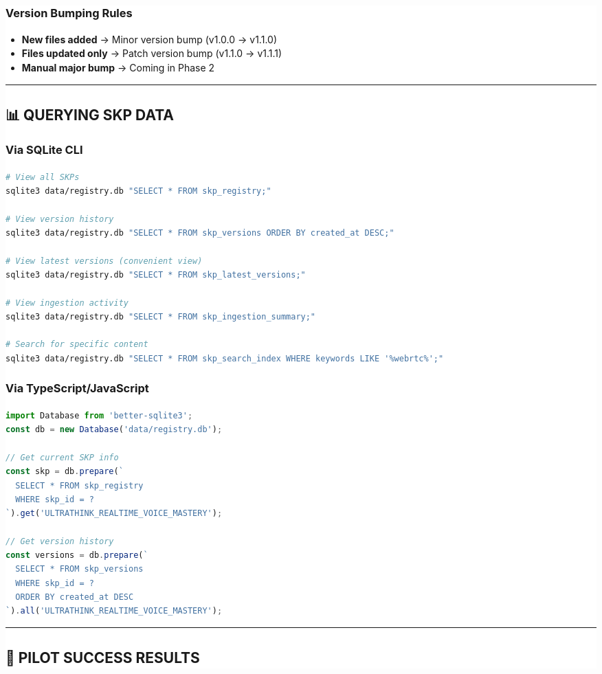 ### Version Bumping Rules

- **New files added** → Minor version bump (v1.0.0 → v1.1.0)
- **Files updated only** → Patch version bump (v1.1.0 → v1.1.1)
- **Manual major bump** → Coming in Phase 2

---

## 📊 QUERYING SKP DATA

### Via SQLite CLI

```bash
# View all SKPs
sqlite3 data/registry.db "SELECT * FROM skp_registry;"

# View version history
sqlite3 data/registry.db "SELECT * FROM skp_versions ORDER BY created_at DESC;"

# View latest versions (convenient view)
sqlite3 data/registry.db "SELECT * FROM skp_latest_versions;"

# View ingestion activity
sqlite3 data/registry.db "SELECT * FROM skp_ingestion_summary;"

# Search for specific content
sqlite3 data/registry.db "SELECT * FROM skp_search_index WHERE keywords LIKE '%webrtc%';"
```

### Via TypeScript/JavaScript

```typescript
import Database from 'better-sqlite3';
const db = new Database('data/registry.db');

// Get current SKP info
const skp = db.prepare(`
  SELECT * FROM skp_registry
  WHERE skp_id = ?
`).get('ULTRATHINK_REALTIME_VOICE_MASTERY');

// Get version history
const versions = db.prepare(`
  SELECT * FROM skp_versions
  WHERE skp_id = ?
  ORDER BY created_at DESC
`).all('ULTRATHINK_REALTIME_VOICE_MASTERY');
```

---

## 🎯 PILOT SUCCESS RESULTS
